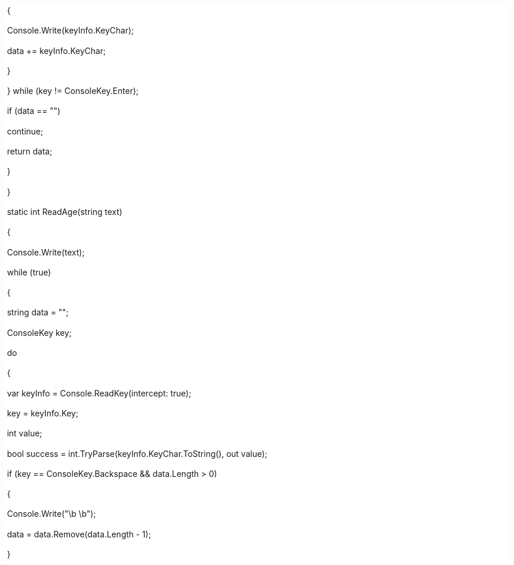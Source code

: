 ​          {

​            Console.Write(keyInfo.KeyChar);

​            data += keyInfo.KeyChar;

​          }



​        } while (key != ConsoleKey.Enter);



​        if (data == "")

​          continue;



​        return data;

​      }

​    }



​    static int ReadAge(string text)

​    {

​      Console.Write(text);

​      while (true)

​      {

​        string data = "";

​        ConsoleKey key;



​        do

​        {

​          var keyInfo = Console.ReadKey(intercept: true);

​          key = keyInfo.Key;



​          int value;

​          bool success = int.TryParse(keyInfo.KeyChar.ToString(), out value);



​          if (key == ConsoleKey.Backspace && data.Length > 0)

​          {

​            Console.Write("\b \b");

​            data = data.Remove(data.Length - 1);

​          }
